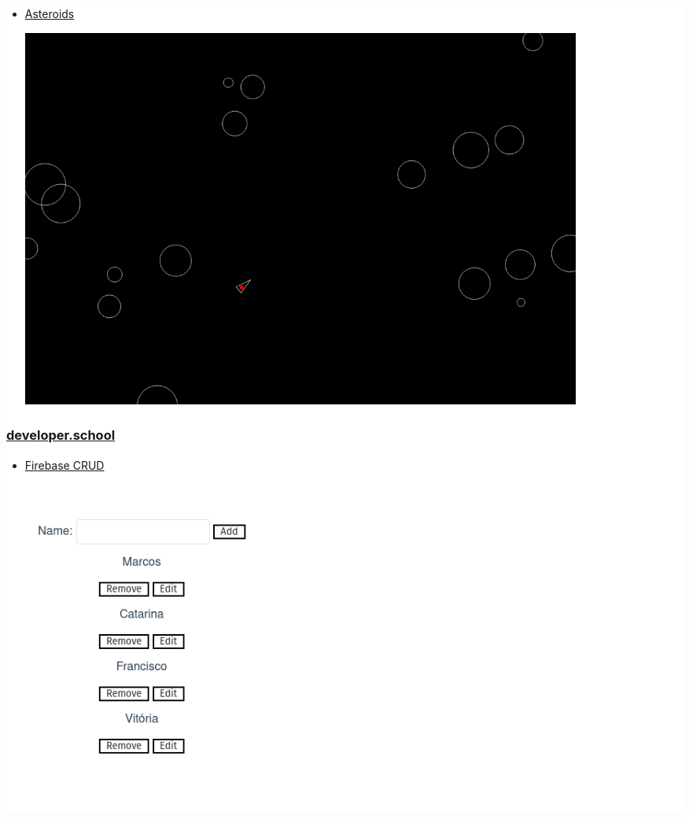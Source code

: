 - [Asteroids](https://github.com/pablomaribondo/asteroids)

  <kbd>
    <img src=".github/asteroids.png" width="700" />
  </kbd>

### [developer.school](https://www.youtube.com/channel/UCYJ9O6X1oFt7YGXpfRwrcWg)

- [Firebase CRUD](https://github.com/pablomaribondo/firebase-crud-vue)

  <kbd>
    <img src=".github/firebase-crud-vue.png" width="300" />